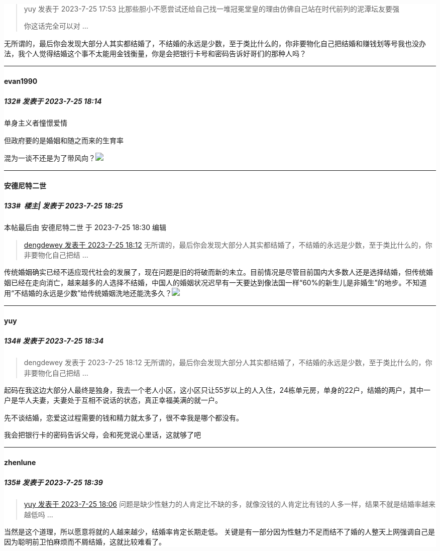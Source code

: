 <blockquote>yuy 发表于 2023-7-25 17:53
比那些胆小不愿尝试还给自己找一堆冠冕堂皇的理由仿佛自己站在时代前列的泥潭坛友要强

你这话完全可以对 ...</blockquote>
无所谓的，最后你会发现大部分人其实都结婚了，不结婚的永远是少数，至于类比什么的，你非要物化自己把结婚和赚钱划等号我也没办法，我个人觉得结婚这个事不太能用金钱衡量，你是会把银行卡号和密码告诉好哥们的那种人吗？


*****

####  evan1990  
##### 132#       发表于 2023-7-25 18:14

单身主义者憧憬爱情

但政府要的是婚姻和随之而来的生育率

混为一谈不还是为了带风向？<img src="https://static.saraba1st.com/image/smiley/face2017/067.png" referrerpolicy="no-referrer">


*****

####  安德尼特二世  
##### 133#         楼主| 发表于 2023-7-25 18:25

 本帖最后由 安德尼特二世 于 2023-7-25 18:30 编辑 
<blockquote><a href="httphttps://bbs.saraba1st.com/2b/forum.php?mod=redirect&amp;goto=findpost&amp;pid=61785076&amp;ptid=2145739" target="_blank">dengdewey 发表于 2023-7-25 18:12</a>
无所谓的，最后你会发现大部分人其实都结婚了，不结婚的永远是少数，至于类比什么的，你非要物化自己把结 ...</blockquote>
传统婚姻确实已经不适应现代社会的发展了，现在问题是旧的将破而新的未立。目前情况是尽管目前国内大多数人还是选择结婚，但传统婚姻已经在走向消亡，越来越多的人选择不结婚，中国人的婚姻状况迟早有一天要达到像法国一样“60%的新生儿是非婚生”的地步。不知道用“不结婚的永远是少数”给传统婚姻洗地还能洗多久？<img src="https://static.saraba1st.com/image/smiley/face2017/067.png" referrerpolicy="no-referrer">


*****

####  yuy  
##### 134#       发表于 2023-7-25 18:34

<blockquote>dengdewey 发表于 2023-7-25 18:12
无所谓的，最后你会发现大部分人其实都结婚了，不结婚的永远是少数，至于类比什么的，你非要物化自己把结 ...</blockquote>
起码在我这边大部分人最终是独身，我去一个老人小区，这小区只让55岁以上的人入住，24栋单元房，单身的22户，结婚的两户，其中一户是华人夫妻，夫妻处于互相不说话的状态，真正幸福美满的就一户。

先不谈结婚，恋爱这过程需要的钱和精力就太多了，很不幸我是哪个都没有。

我会把银行卡的密码告诉父母，会和死党说心里话，这就够了吧

*****

####  zhenlune  
##### 135#       发表于 2023-7-25 18:39

<blockquote><a href="httphttps://bbs.saraba1st.com/2b/forum.php?mod=redirect&amp;goto=findpost&amp;pid=61785013&amp;ptid=2145739" target="_blank">yuy 发表于 2023-7-25 18:06</a>
问题是缺少性魅力的人肯定比不缺的多，就像没钱的人肯定比有钱的人多一样，结果不就是结婚率越来越低吗 ...</blockquote>
当然是这个道理，所以愿意将就的人越来越少，结婚率肯定长期走低。
关键是有一部分因为性魅力不足而结不了婚的人整天上网强调自己是因为聪明前卫怕麻烦而不屑结婚，这就比较难看了。
